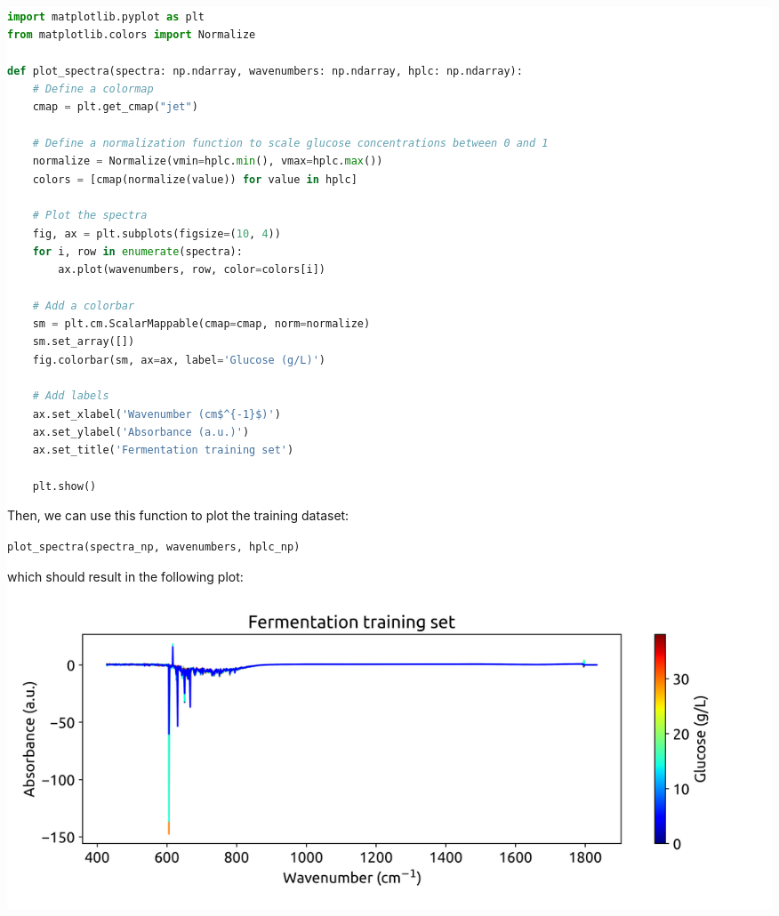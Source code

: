 
```python
import matplotlib.pyplot as plt
from matplotlib.colors import Normalize

def plot_spectra(spectra: np.ndarray, wavenumbers: np.ndarray, hplc: np.ndarray):
    # Define a colormap
    cmap = plt.get_cmap("jet")

    # Define a normalization function to scale glucose concentrations between 0 and 1
    normalize = Normalize(vmin=hplc.min(), vmax=hplc.max())
    colors = [cmap(normalize(value)) for value in hplc]

    # Plot the spectra
    fig, ax = plt.subplots(figsize=(10, 4))
    for i, row in enumerate(spectra):
        ax.plot(wavenumbers, row, color=colors[i])

    # Add a colorbar
    sm = plt.cm.ScalarMappable(cmap=cmap, norm=normalize)
    sm.set_array([])
    fig.colorbar(sm, ax=ax, label='Glucose (g/L)')

    # Add labels
    ax.set_xlabel('Wavenumber (cm$^{-1}$)')
    ax.set_ylabel('Absorbance (a.u.)')
    ax.set_title('Fermentation training set')

    plt.show()
```

Then, we can use this function to plot the training dataset:

```python
plot_spectra(spectra_np, wavenumbers, hplc_np)
```

which should result in the following plot:

![Fermentation training set](./figures/fermentation_train.png)
